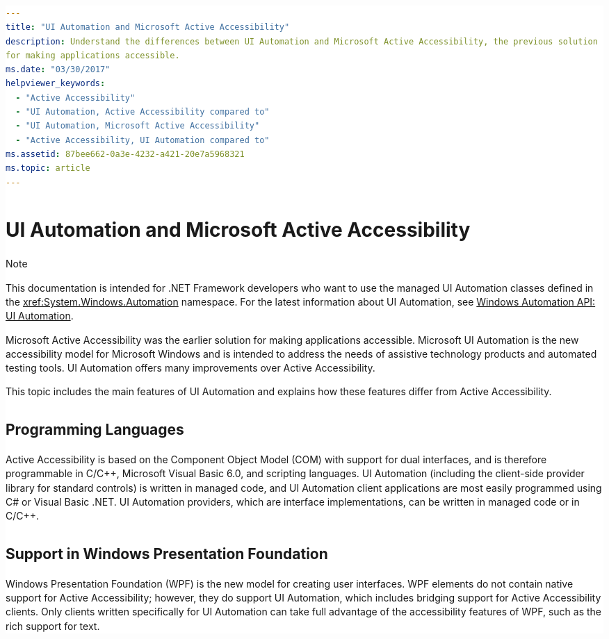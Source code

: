 ```yaml
---
title: "UI Automation and Microsoft Active Accessibility"
description: Understand the differences between UI Automation and Microsoft Active Accessibility, the previous solution for making applications accessible.
ms.date: "03/30/2017"
helpviewer_keywords:
  - "Active Accessibility"
  - "UI Automation, Active Accessibility compared to"
  - "UI Automation, Microsoft Active Accessibility"
  - "Active Accessibility, UI Automation compared to"
ms.assetid: 87bee662-0a3e-4232-a421-20e7a5968321
ms.topic: article
---
```

# UI Automation and Microsoft Active Accessibility

> [!NOTE]
> This documentation is intended for .NET Framework developers who want to use the managed UI Automation classes defined in the <xref:System.Windows.Automation> namespace. For the latest information about UI Automation, see [Windows Automation API: UI Automation](/windows/win32/winauto/entry-uiauto-win32).

 Microsoft Active Accessibility was the earlier solution for making applications accessible. Microsoft UI Automation is the new accessibility model for Microsoft Windows and is intended to address the needs of assistive technology products and automated testing tools. UI Automation offers many improvements over Active Accessibility.

 This topic includes the main features of UI Automation and explains how these features differ from Active Accessibility.

<a name="Programming_Languages_compare"></a>

## Programming Languages

Active Accessibility is based on the Component Object Model (COM) with support for dual interfaces, and is therefore programmable in C/C++, Microsoft Visual Basic 6.0, and scripting languages. UI Automation (including the client-side provider library for standard controls) is written in managed code, and UI Automation client applications are most easily programmed using C# or Visual Basic .NET. UI Automation providers, which are interface implementations, can be written in managed code or in C/C++.

<a name="Support_in_Windows_Presentation_Foundation_"></a>

## Support in Windows Presentation Foundation

 Windows Presentation Foundation (WPF) is the new model for creating user interfaces. WPF elements do not contain native support for Active Accessibility; however, they do support UI Automation, which includes bridging support for Active Accessibility clients. Only clients written specifically for UI Automation can take full advantage of the accessibility features of WPF, such as the rich support for text.
